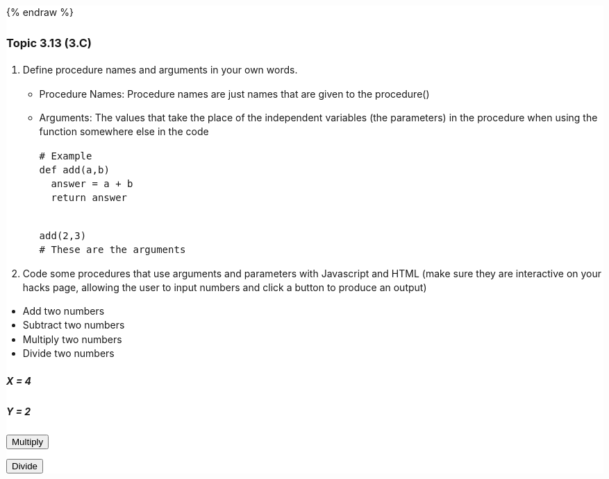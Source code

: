 </div>

</div>
    {% endraw %}

<div class="cell border-box-sizing text_cell rendered"><div class="inner_cell">
<div class="text_cell_render border-box-sizing rendered_html">
<h3 id="Topic-3.13-(3.C)">Topic 3.13 (3.C)<a class="anchor-link" href="#Topic-3.13-(3.C)"> </a></h3><ol>
<li><p>Define procedure names and arguments in your own words.</p>
<ul>
<li>Procedure Names: Procedure names are just names that are given to the procedure()</li>
<li><p>Arguments: The values that take the place of the independent variables (the parameters) in the procedure when using the function somewhere else in the code</p>
<div class="highlight"><pre><span></span><span class="c1"># Example</span>
<span class="k">def</span> <span class="nf">add</span><span class="p">(</span><span class="n">a</span><span class="p">,</span><span class="n">b</span><span class="p">)</span>
  <span class="n">answer</span> <span class="o">=</span> <span class="n">a</span> <span class="o">+</span> <span class="n">b</span>
  <span class="k">return</span> <span class="n">answer</span>

<span class="n">add</span><span class="p">(</span><span class="mi">2</span><span class="p">,</span><span class="mi">3</span><span class="p">)</span> <span class="c1"># These are the arguments</span>
</pre></div>
</li>
</ul>
</li>
<li><p>Code some procedures that use arguments and parameters with Javascript and HTML (make sure they are interactive on your hacks page, allowing the user to input numbers and click a button to produce an output)</p>
</li>
</ol>
<ul>
<li>Add two numbers </li>
<li>Subtract two numbers</li>
<li>Multiply two numbers</li>
<li>Divide two numbers</li>
</ul>

</div>
</div>
</div>
<div class="cell border-box-sizing text_cell rendered"><div class="inner_cell">
<div class="text_cell_render border-box-sizing rendered_html">
<h5 id="X-=-4">X = 4<a class="anchor-link" href="#X-=-4"> </a></h5><h5 id="Y-=-2">Y = 2<a class="anchor-link" href="#Y-=-2"> </a></h5>
</div>
</div>
</div>
<div class="cell border-box-sizing text_cell rendered"><div class="inner_cell">
<div class="text_cell_render border-box-sizing rendered_html">
<button onclick="myFunction1()">Multiply</button><p id="demo"></p><script>
function myFunction1() {
  document.getElementById("demo").innerHTML = "8";
}
</script>
</div>
</div>
</div>
<div class="cell border-box-sizing text_cell rendered"><div class="inner_cell">
<div class="text_cell_render border-box-sizing rendered_html">
<button onclick="myFunction2()">Divide</button><p id="demo1"></p><script>
function myFunction2() {
  document.getElementById("demo1").innerHTML = "2";
}